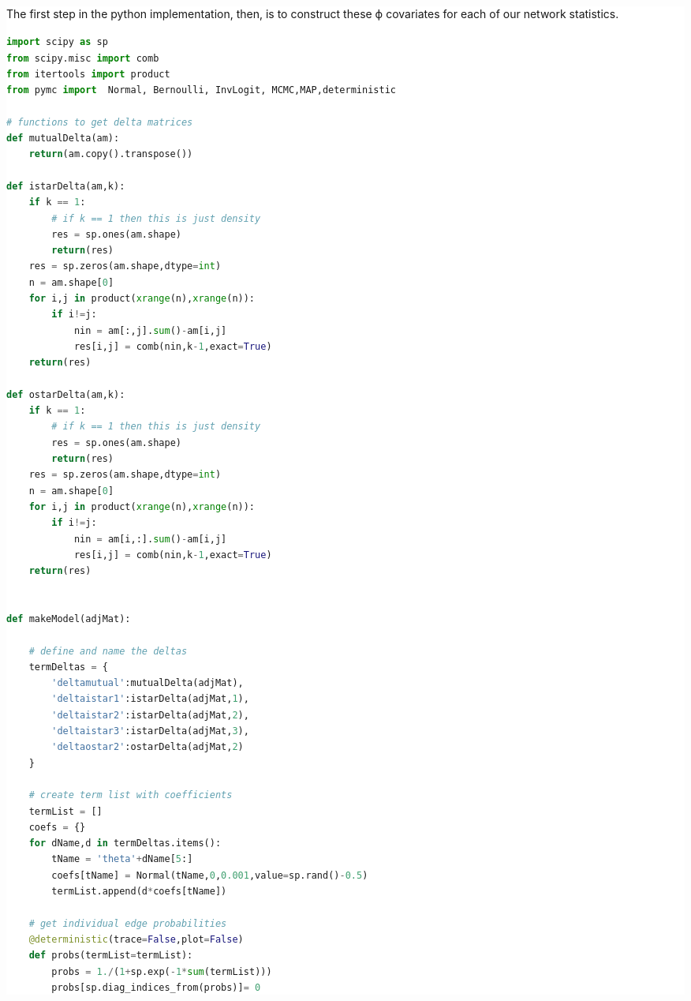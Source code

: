The first step in the python implementation, then, is to construct these ϕ covariates for each of our network statistics.


```python
import scipy as sp
from scipy.misc import comb
from itertools import product
from pymc import  Normal, Bernoulli, InvLogit, MCMC,MAP,deterministic

# functions to get delta matrices
def mutualDelta(am):
    return(am.copy().transpose())

def istarDelta(am,k):
    if k == 1:
        # if k == 1 then this is just density
        res = sp.ones(am.shape)
        return(res)
    res = sp.zeros(am.shape,dtype=int)
    n = am.shape[0]
    for i,j in product(xrange(n),xrange(n)):
        if i!=j:
            nin = am[:,j].sum()-am[i,j]
            res[i,j] = comb(nin,k-1,exact=True)
    return(res)

def ostarDelta(am,k):
    if k == 1:
        # if k == 1 then this is just density
        res = sp.ones(am.shape)
        return(res)
    res = sp.zeros(am.shape,dtype=int)
    n = am.shape[0]
    for i,j in product(xrange(n),xrange(n)):
        if i!=j:
            nin = am[i,:].sum()-am[i,j]
            res[i,j] = comb(nin,k-1,exact=True)
    return(res)


def makeModel(adjMat):

    # define and name the deltas
    termDeltas = {
        'deltamutual':mutualDelta(adjMat),
        'deltaistar1':istarDelta(adjMat,1),
        'deltaistar2':istarDelta(adjMat,2),
        'deltaistar3':istarDelta(adjMat,3),
        'deltaostar2':ostarDelta(adjMat,2)
    }

    # create term list with coefficients
    termList = []
    coefs = {}
    for dName,d in termDeltas.items():
        tName = 'theta'+dName[5:]
        coefs[tName] = Normal(tName,0,0.001,value=sp.rand()-0.5)
        termList.append(d*coefs[tName])

    # get individual edge probabilities
    @deterministic(trace=False,plot=False)
    def probs(termList=termList):
        probs = 1./(1+sp.exp(-1*sum(termList)))
        probs[sp.diag_indices_from(probs)]= 0
```